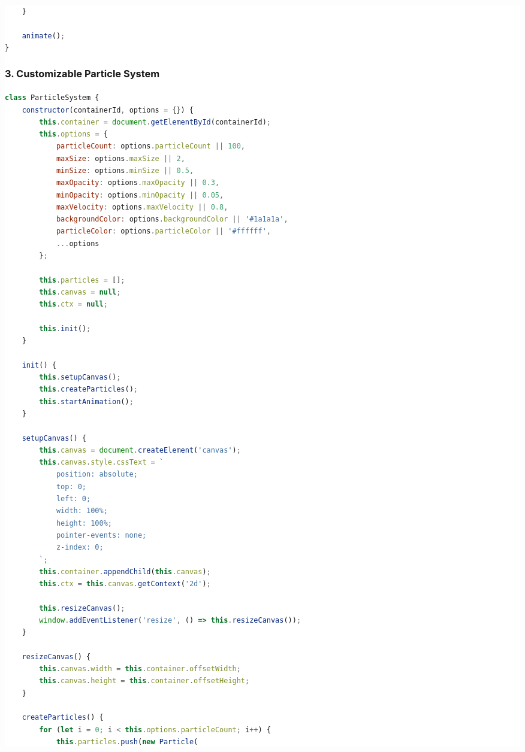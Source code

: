 ```javascript
    }
    
    animate();
}
```

### 3. Customizable Particle System

```javascript
class ParticleSystem {
    constructor(containerId, options = {}) {
        this.container = document.getElementById(containerId);
        this.options = {
            particleCount: options.particleCount || 100,
            maxSize: options.maxSize || 2,
            minSize: options.minSize || 0.5,
            maxOpacity: options.maxOpacity || 0.3,
            minOpacity: options.minOpacity || 0.05,
            maxVelocity: options.maxVelocity || 0.8,
            backgroundColor: options.backgroundColor || '#1a1a1a',
            particleColor: options.particleColor || '#ffffff',
            ...options
        };
        
        this.particles = [];
        this.canvas = null;
        this.ctx = null;
        
        this.init();
    }
    
    init() {
        this.setupCanvas();
        this.createParticles();
        this.startAnimation();
    }
    
    setupCanvas() {
        this.canvas = document.createElement('canvas');
        this.canvas.style.cssText = `
            position: absolute;
            top: 0;
            left: 0;
            width: 100%;
            height: 100%;
            pointer-events: none;
            z-index: 0;
        `;
        this.container.appendChild(this.canvas);
        this.ctx = this.canvas.getContext('2d');
        
        this.resizeCanvas();
        window.addEventListener('resize', () => this.resizeCanvas());
    }
    
    resizeCanvas() {
        this.canvas.width = this.container.offsetWidth;
        this.canvas.height = this.container.offsetHeight;
    }
    
    createParticles() {
        for (let i = 0; i < this.options.particleCount; i++) {
            this.particles.push(new Particle(
```